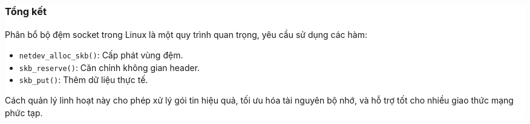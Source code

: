 
### **Tổng kết**

Phân bổ bộ đệm socket trong Linux là một quy trình quan trọng, yêu cầu sử dụng các hàm:

- `netdev_alloc_skb()`: Cấp phát vùng đệm.
- `skb_reserve()`: Căn chỉnh không gian header.
- `skb_put()`: Thêm dữ liệu thực tế.

Cách quản lý linh hoạt này cho phép xử lý gói tin hiệu quả, tối ưu hóa tài nguyên bộ nhớ, và hỗ trợ tốt cho nhiều giao thức mạng phức tạp.


